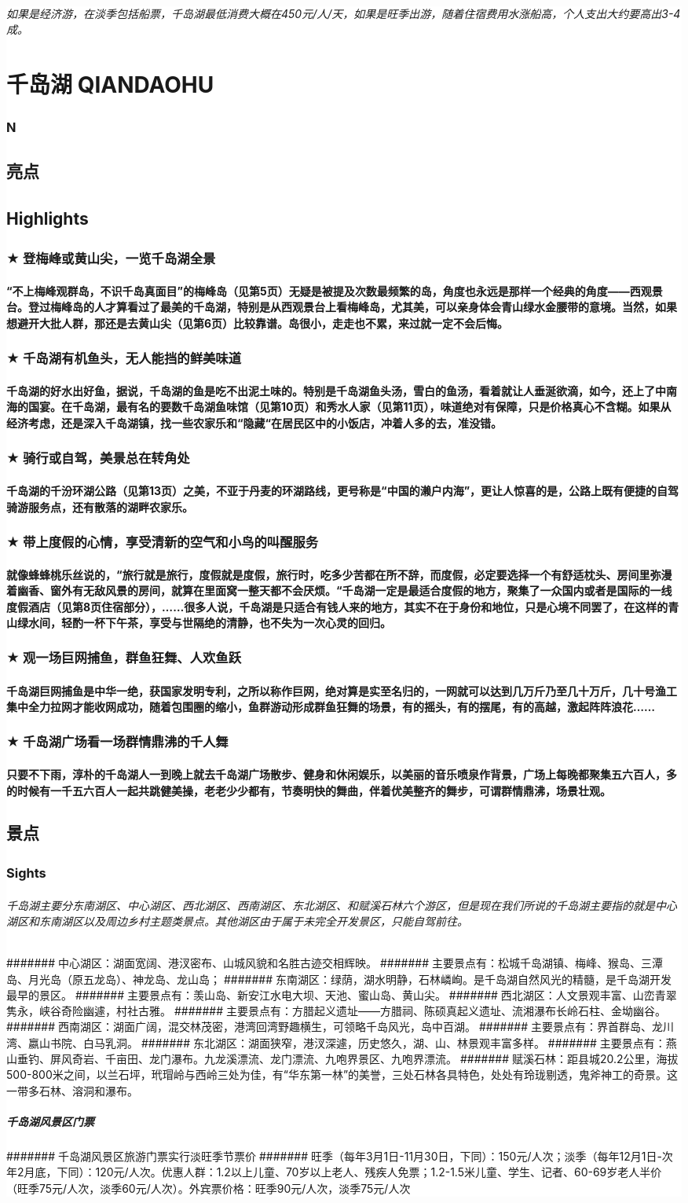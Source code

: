 ###### 如果是经济游，在淡季包括船票，千岛湖最低消费大概在450元/人/天，如果是旺季出游，随着住宿费用水涨船高，个人支出大约要高出3-4成。
# 千岛湖 QIANDAOHU
### N
## 亮点
## Highlights
### ★ 登梅峰或黄山尖，一览千岛湖全景
#### “不上梅峰观群岛，不识千岛真面目”的梅峰岛（见第5页）无疑是被提及次数最频繁的岛，角度也永远是那样一个经典的角度——西观景台。登过梅峰岛的人才算看过了最美的千岛湖，特别是从西观景台上看梅峰岛，尤其美，可以亲身体会青山绿水金腰带的意境。当然，如果想避开大批人群，那还是去黄山尖（见第6页）比较靠谱。岛很小，走走也不累，来过就一定不会后悔。
### ★ 千岛湖有机鱼头，无人能挡的鲜美味道
#### 千岛湖的好水出好鱼，据说，千岛湖的鱼是吃不出泥土味的。特别是千岛湖鱼头汤，雪白的鱼汤，看着就让人垂涎欲滴，如今，还上了中南海的国宴。在千岛湖，最有名的要数千岛湖鱼味馆（见第10页）和秀水人家（见第11页），味道绝对有保障，只是价格真心不含糊。如果从经济考虑，还是深入千岛湖镇，找一些农家乐和“隐藏“在居民区中的小饭店，冲着人多的去，准没错。
### ★ 骑行或自驾，美景总在转角处
#### 千岛湖的千汾环湖公路（见第13页）之美，不亚于丹麦的环湖路线，更号称是“中国的濑户内海”，更让人惊喜的是，公路上既有便捷的自驾骑游服务点，还有散落的湖畔农家乐。
### ★ 带上度假的心情，享受清新的空气和小鸟的叫醒服务
#### 就像蜂蜂桃乐丝说的，“旅行就是旅行，度假就是度假，旅行时，吃多少苦都在所不辞，而度假，必定要选择一个有舒适枕头、房间里弥漫着幽香、窗外有无敌风景的房间，就算在里面窝一整天都不会厌烦。“千岛湖一定是最适合度假的地方，聚集了一众国内或者是国际的一线度假酒店（见第8页住宿部分），……很多人说，千岛湖是只适合有钱人来的地方，其实不在于身份和地位，只是心境不同罢了，在这样的青山绿水间，轻酌一杯下午茶，享受与世隔绝的清静，也不失为一次心灵的回归。
### ★ 观一场巨网捕鱼，群鱼狂舞、人欢鱼跃
#### 千岛湖巨网捕鱼是中华一绝，获国家发明专利，之所以称作巨网，绝对算是实至名归的，一网就可以达到几万斤乃至几十万斤，几十号渔工集中全力拉网才能收网成功，随着包围圈的缩小，鱼群游动形成群鱼狂舞的场景，有的摇头，有的摆尾，有的高越，激起阵阵浪花……
### ★ 千岛湖广场看一场群情鼎沸的千人舞
#### 只要不下雨，淳朴的千岛湖人一到晚上就去千岛湖广场散步、健身和休闲娱乐，以美丽的音乐喷泉作背景，广场上每晚都聚集五六百人，多的时候有一千五六百人一起共跳健美操，老老少少都有，节奏明快的舞曲，伴着优美整齐的舞步，可谓群情鼎沸，场景壮观。
## 景点
### Sights
###### 千岛湖主要分东南湖区、中心湖区、西北湖区、西南湖区、东北湖区、和赋溪石林六个游区，但是现在我们所说的千岛湖主要指的就是中心湖区和东南湖区以及周边乡村主题类景点。其他湖区由于属于未完全开发景区，只能自驾前往。
####### 中心湖区：湖面宽阔、港汊密布、山城风貌和名胜古迹交相辉映。
####### 主要景点有：松城千岛湖镇、梅峰、猴岛、三潭岛、月光岛（原五龙岛）、神龙岛、龙山岛；
####### 东南湖区：绿荫，湖水明静，石林嶙峋。是千岛湖自然风光的精髓，是千岛湖开发最早的景区。
####### 主要景点有：羡山岛、新安江水电大坝、天池、蜜山岛、黄山尖。
####### 西北湖区：人文景观丰富、山峦青翠隽永，峡谷奇险幽遽，村社古雅。
####### 主要景点有：方腊起义遗址——方腊祠、陈硕真起义遗址、流湘瀑布长岭石柱、金坳幽谷。
####### 西南湖区：湖面广阔，混交林茂密，港湾回湾野趣横生，可领略千岛风光，岛中百湖。
####### 主要景点有：界首群岛、龙川湾、嬴山书院、白马乳洞。
####### 东北湖区：湖面狭窄，港汊深遽，历史悠久，湖、山、林景观丰富多样。 
####### 主要景点有：燕山垂钓、屏风奇岩、千亩田、龙门瀑布。九龙溪漂流、龙门漂流、九咆界景区、九咆界漂流。
####### 赋溪石林：距县城20.2公里，海拔500-800米之间，以兰石坪，玳瑁岭与西岭三处为佳，有“华东第一林”的美誉，三处石林各具特色，处处有玲珑剔透，鬼斧神工的奇景。这一带多石林、溶洞和瀑布。
##### 千岛湖风景区门票
####### 千岛湖风景区旅游门票实行淡旺季节票价
####### 旺季（每年3月1日-11月30日，下同）：150元/人次；淡季（每年12月1日-次年2月底，下同）：120元/人次。优惠人群：1.2以上儿童、70岁以上老人、残疾人免票；1.2-1.5米儿童、学生、记者、60-69岁老人半价（旺季75元/人次，淡季60元/人次）。外宾票价格：旺季90元/人次，淡季75元/人次